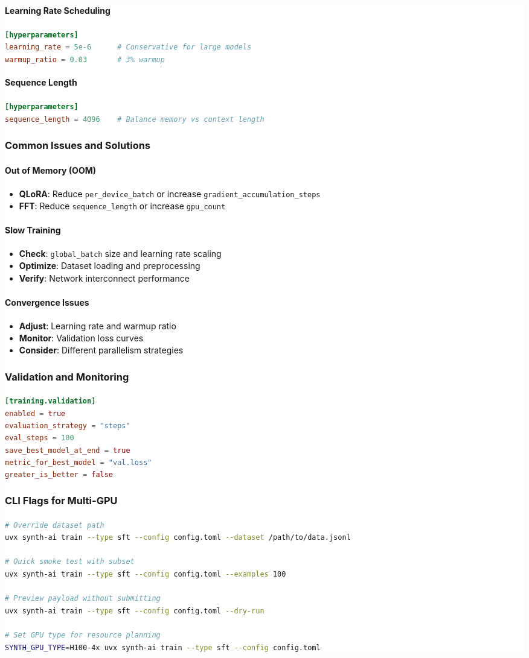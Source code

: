 #### Learning Rate Scheduling
```toml
[hyperparameters]
learning_rate = 5e-6      # Conservative for large models
warmup_ratio = 0.03       # 3% warmup
```

#### Sequence Length
```toml
[hyperparameters]
sequence_length = 4096    # Balance memory vs context length
```

### Common Issues and Solutions

#### Out of Memory (OOM)
- **QLoRA**: Reduce `per_device_batch` or increase `gradient_accumulation_steps`
- **FFT**: Reduce `sequence_length` or increase `gpu_count`

#### Slow Training
- **Check**: `global_batch` size and learning rate scaling
- **Optimize**: Dataset loading and preprocessing
- **Verify**: Network interconnect performance

#### Convergence Issues
- **Adjust**: Learning rate and warmup ratio
- **Monitor**: Validation loss curves
- **Consider**: Different parallelism strategies

### Validation and Monitoring

```toml
[training.validation]
enabled = true
evaluation_strategy = "steps"
eval_steps = 100
save_best_model_at_end = true
metric_for_best_model = "val.loss"
greater_is_better = false
```

### CLI Flags for Multi-GPU

```bash
# Override dataset path
uvx synth-ai train --type sft --config config.toml --dataset /path/to/data.jsonl

# Quick smoke test with subset
uvx synth-ai train --type sft --config config.toml --examples 100

# Preview payload without submitting
uvx synth-ai train --type sft --config config.toml --dry-run

# Set GPU type for resource planning
SYNTH_GPU_TYPE=H100-4x uvx synth-ai train --type sft --config config.toml
```
